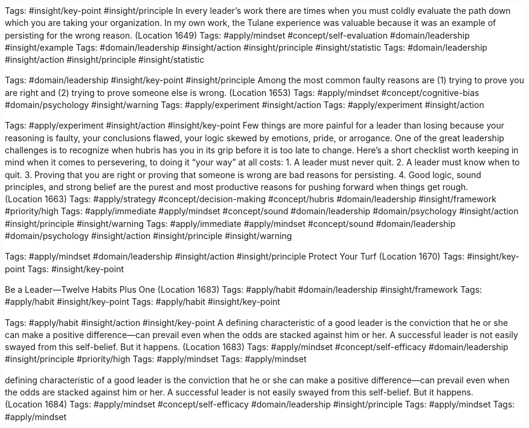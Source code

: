 Tags: #insight/key-point #insight/principle
In every leader’s work there are times when you must coldly evaluate the path down which you are taking your organization. In my own work, the Tulane experience was valuable because it was an example of persisting for the wrong reason. (Location 1649)
Tags: #apply/mindset #concept/self-evaluation #domain/leadership #insight/example
Tags: #domain/leadership #insight/action #insight/principle #insight/statistic
Tags: #domain/leadership #insight/action #insight/principle #insight/statistic
  
Tags: #domain/leadership #insight/key-point #insight/principle
Among the most common faulty reasons are (1) trying to prove you are right and (2) trying to prove someone else is wrong. (Location 1653)
Tags: #apply/mindset #concept/cognitive-bias #domain/psychology #insight/warning
Tags: #apply/experiment #insight/action
Tags: #apply/experiment #insight/action
  
Tags: #apply/experiment #insight/action #insight/key-point
Few things are more painful for a leader than losing because your reasoning is faulty, your conclusions flawed, your logic skewed by emotions, pride, or arrogance. One of the great leadership challenges is to recognize when hubris has you in its grip before it is too late to change. Here’s a short checklist worth keeping in mind when it comes to persevering, to doing it “your way” at all costs: 1. A leader must never quit. 2. A leader must know when to quit. 3. Proving that you are right or proving that someone is wrong are bad reasons for persisting. 4. Good logic, sound principles, and strong belief are the purest and most productive reasons for pushing forward when things get rough. (Location 1663)
Tags: #apply/strategy #concept/decision-making #concept/hubris #domain/leadership #insight/framework #priority/high
Tags: #apply/immediate #apply/mindset #concept/sound #domain/leadership #domain/psychology #insight/action #insight/principle #insight/warning
Tags: #apply/immediate #apply/mindset #concept/sound #domain/leadership #domain/psychology #insight/action #insight/principle #insight/warning
  
Tags: #apply/mindset #domain/leadership #insight/action #insight/principle
Protect Your Turf (Location 1670)
Tags: #insight/key-point
Tags: #insight/key-point
  
Be a Leader—Twelve Habits Plus One (Location 1683)
Tags: #apply/habit #domain/leadership #insight/framework
Tags: #apply/habit #insight/key-point
Tags: #apply/habit #insight/key-point
  
Tags: #apply/habit #insight/action #insight/key-point
A defining characteristic of a good leader is the conviction that he or she can make a positive difference—can prevail even when the odds are stacked against him or her. A successful leader is not easily swayed from this self-belief. But it happens. (Location 1683)
Tags: #apply/mindset #concept/self-efficacy #domain/leadership #insight/principle #priority/high
Tags: #apply/mindset
Tags: #apply/mindset
  
defining characteristic of a good leader is the conviction that he or she can make a positive difference—can prevail even when the odds are stacked against him or her. A successful leader is not easily swayed from this self-belief. But it happens. (Location 1684)
Tags: #apply/mindset #concept/self-efficacy #domain/leadership #insight/principle
Tags: #apply/mindset
Tags: #apply/mindset
  